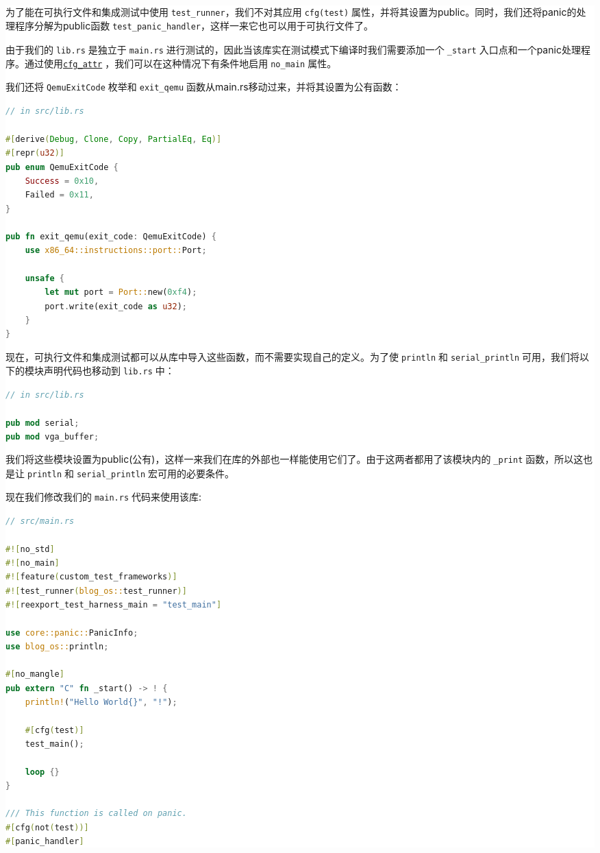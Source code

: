 为了能在可执行文件和集成测试中使用 `test_runner`，我们不对其应用 `cfg(test)` 属性，并将其设置为public。同时，我们还将panic的处理程序分解为public函数 `test_panic_handler`，这样一来它也可以用于可执行文件了。

由于我们的 `lib.rs` 是独立于 `main.rs` 进行测试的，因此当该库实在测试模式下编译时我们需要添加一个 `_start` 入口点和一个panic处理程序。通过使用[`cfg_attr`] ，我们可以在这种情况下有条件地启用 `no_main` 属性。

[`cfg_attr`]: https://doc.rust-lang.org/reference/conditional-compilation.html#the-cfg_attr-attribute

我们还将 `QemuExitCode` 枚举和 `exit_qemu` 函数从main.rs移动过来，并将其设置为公有函数：

```rust
// in src/lib.rs

#[derive(Debug, Clone, Copy, PartialEq, Eq)]
#[repr(u32)]
pub enum QemuExitCode {
    Success = 0x10,
    Failed = 0x11,
}

pub fn exit_qemu(exit_code: QemuExitCode) {
    use x86_64::instructions::port::Port;

    unsafe {
        let mut port = Port::new(0xf4);
        port.write(exit_code as u32);
    }
}
```

现在，可执行文件和集成测试都可以从库中导入这些函数，而不需要实现自己的定义。为了使 `println` 和 `serial_println` 可用，我们将以下的模块声明代码也移动到 `lib.rs` 中：

```rust
// in src/lib.rs

pub mod serial;
pub mod vga_buffer;
```

我们将这些模块设置为public(公有)，这样一来我们在库的外部也一样能使用它们了。由于这两者都用了该模块内的 `_print` 函数，所以这也是让 `println` 和 `serial_println` 宏可用的必要条件。

现在我们修改我们的 `main.rs` 代码来使用该库:

```rust
// src/main.rs

#![no_std]
#![no_main]
#![feature(custom_test_frameworks)]
#![test_runner(blog_os::test_runner)]
#![reexport_test_harness_main = "test_main"]

use core::panic::PanicInfo;
use blog_os::println;

#[no_mangle]
pub extern "C" fn _start() -> ! {
    println!("Hello World{}", "!");

    #[cfg(test)]
    test_main();

    loop {}
}

/// This function is called on panic.
#[cfg(not(test))]
#[panic_handler]
```

[GitHub]: https://github.com/phil-opp/blog_os
[at the bottom]: #comments
[post branch]: https://github.com/phil-opp/blog_os/tree/post-04
[_Unit Testing_]: @/edition-2/posts/deprecated/04-unit-testing/index.md
[_Integration Tests_]: @/edition-2/posts/deprecated/05-integration-tests/index.md
[_A Minimal Rust Kernel_]: @/edition-2/posts/02-minimal-rust-kernel/index.md
[sets a default target]: @/edition-2/posts/02-minimal-rust-kernel/index.md#set-a-default-target
[defines a runner executable]: @/edition-2/posts/02-minimal-rust-kernel/index.md#using-cargo-run
[built-in test framework]: https://doc.rust-lang.org/book/second-edition/ch11-00-testing.html
[`test`]: https://doc.rust-lang.org/test/index.html
[utest]: https://github.com/japaric/utest
[`custom_test_frameworks`]: https://doc.rust-lang.org/unstable-book/language-features/custom-test-frameworks.html
[`should_panic` tests]: https://doc.rust-lang.org/book/ch11-01-writing-tests.html#checking-for-panics-with-should_panic
[_slice_]: https://doc.rust-lang.org/std/primitive.slice.html
[_trait object_]: https://doc.rust-lang.org/1.30.0/book/first-edition/trait-objects.html
[_Fn()_]: https://doc.rust-lang.org/std/ops/trait.Fn.html
[APM]: https://wiki.osdev.org/APM
[ACPI]: https://wiki.osdev.org/ACPI
[VGA text buffer]: @/edition-2/posts/03-vga-text-buffer/index.md
[list of x86 I/O ports]: https://wiki.osdev.org/I/O_Ports#The_list
[exit status]: https://en.wikipedia.org/wiki/Exit_status
[`x86_64`]: https://docs.rs/x86_64/0.14.2/x86_64/
[`Port`]: https://docs.rs/x86_64/0.14.2/x86_64/instructions/port/struct.Port.html
[serial port]: https://en.wikipedia.org/wiki/Serial_port
[UARTs]: https://en.wikipedia.org/wiki/Universal_asynchronous_receiver-transmitter
[lots of UART models]: https://en.wikipedia.org/wiki/Universal_asynchronous_receiver-transmitter#UART_models
[16550 UART]: https://en.wikipedia.org/wiki/16550_UART
[`uart_16550`]: https://docs.rs/uart_16550
[vga lazy-static]: @/edition-2/posts/03-vga-text-buffer/index.md#lazy-statics
[`fmt::Write`]: https://doc.rust-lang.org/nightly/core/fmt/trait.Write.html
[conditional compilation]: https://doc.rust-lang.org/1.30.0/book/first-edition/conditional-compilation.html
[SSH]: https://en.wikipedia.org/wiki/Secure_Shell
[bootimage config]: https://github.com/rust-osdev/bootimage#configuration
[`Fn()` trait]: https://doc.rust-lang.org/stable/core/ops/trait.Fn.html
[`any::type_name`]: https://doc.rust-lang.org/stable/core/any/fn.type_name.html
[tab character]: https://en.wikipedia.org/wiki/Tab_key#Tab_characters
[`enumerate`]: https://doc.rust-lang.org/core/iter/trait.Iterator.html#method.enumerate
[integration tests]: https://doc.rust-lang.org/book/ch11-03-test-organization.html#integration-tests
[`unimplemented`]: https://doc.rust-lang.org/core/macro.unimplemented.html
[should_panic]: https://doc.rust-lang.org/rust-by-example/testing/unit_testing.html#testing-panics